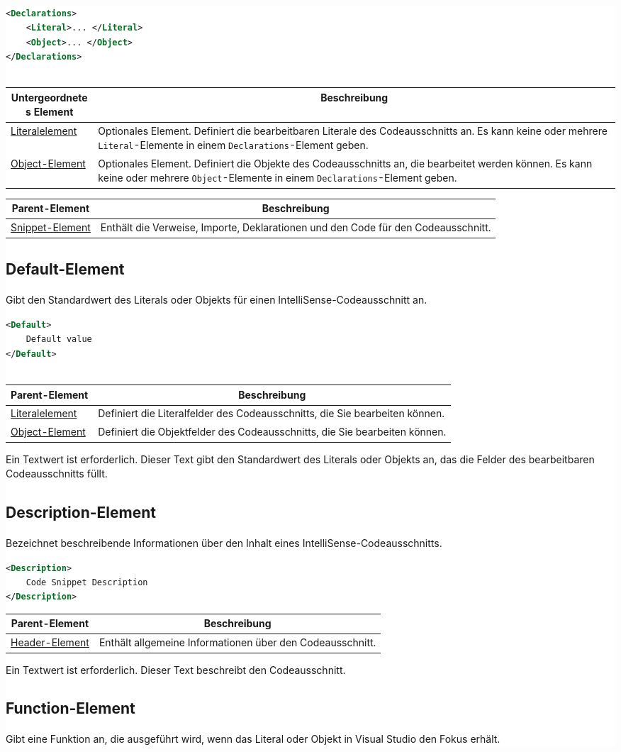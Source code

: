 ```xml  
<Declarations>  
    <Literal>... </Literal>  
    <Object>... </Object>  
</Declarations>  
  
```  
  
|Untergeordnetes Element|Beschreibung|  
|-----------------------------|------------------|  
|[Literalelement](../ide/code-snippets-schema-reference.md#literal)|Optionales Element.  Definiert die bearbeitbaren Literale des Codeausschnitts an.  Es kann keine oder mehrere `Literal`\-Elemente in einem `Declarations`\-Element geben.|  
|[Object-Element](../ide/code-snippets-schema-reference.md#object)|Optionales Element.  Definiert die Objekte des Codeausschnitts an, die bearbeitet werden können.  Es kann keine oder mehrere `Object`\-Elemente in einem `Declarations`\-Element geben.|  
  
|Parent\-Element|Beschreibung|  
|---------------------|------------------|  
|[Snippet-Element](../ide/code-snippets-schema-reference.md#snippet)|Enthält die Verweise, Importe, Deklarationen und den Code für den Codeausschnitt.|  
  
##  <a name="default"></a> Default\-Element  
 Gibt den Standardwert des Literals oder Objekts für einen IntelliSense\-Codeausschnitt an.  
  
```xml  
<Default>  
    Default value  
</Default>  
  
```  
  
|Parent\-Element|Beschreibung|  
|---------------------|------------------|  
|[Literalelement](../ide/code-snippets-schema-reference.md#literal)|Definiert die Literalfelder des Codeausschnitts, die Sie bearbeiten können.|  
|[Object-Element](../ide/code-snippets-schema-reference.md#object)|Definiert die Objektfelder des Codeausschnitts, die Sie bearbeiten können.|  
  
 Ein Textwert ist erforderlich.  Dieser Text gibt den Standardwert des Literals oder Objekts an, das die Felder des bearbeitbaren Codeausschnitts füllt.  
  
##  <a name="description"></a> Description\-Element  
 Bezeichnet beschreibende Informationen über den Inhalt eines IntelliSense\-Codeausschnitts.  
  
```xml  
<Description>  
    Code Snippet Description  
</Description>  
```  
  
|Parent\-Element|Beschreibung|  
|---------------------|------------------|  
|[Header-Element](../ide/code-snippets-schema-reference.md#header)|Enthält allgemeine Informationen über den Codeausschnitt.|  
  
 Ein Textwert ist erforderlich.  Dieser Text beschreibt den Codeausschnitt.  
  
##  <a name="function"></a> Function\-Element  
 Gibt eine Funktion an, die ausgeführt wird, wenn das Literal oder Objekt in Visual Studio den Fokus erhält.  
  